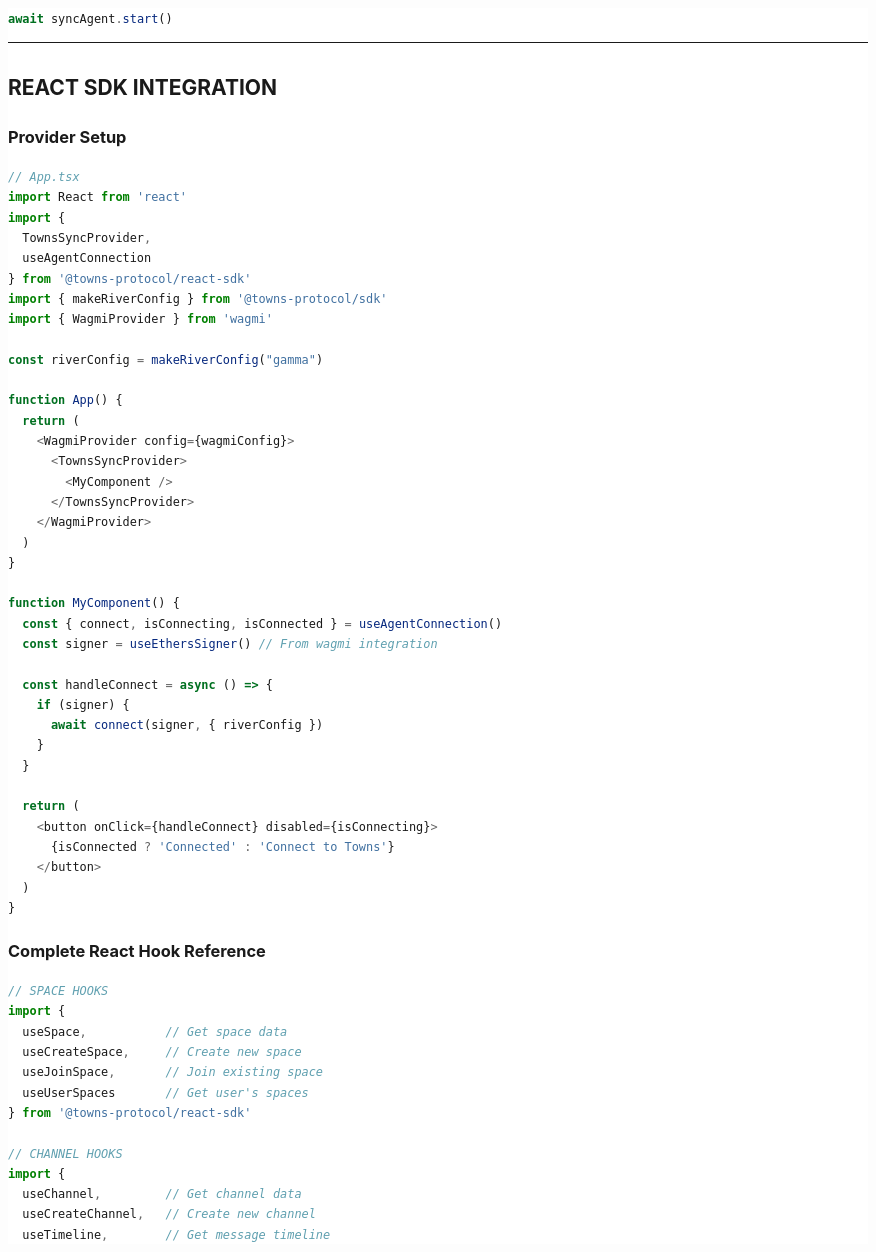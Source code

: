 ```typescript
await syncAgent.start()
```

---

## REACT SDK INTEGRATION

### Provider Setup
```typescript
// App.tsx
import React from 'react'
import { 
  TownsSyncProvider, 
  useAgentConnection 
} from '@towns-protocol/react-sdk'
import { makeRiverConfig } from '@towns-protocol/sdk'
import { WagmiProvider } from 'wagmi'

const riverConfig = makeRiverConfig("gamma")

function App() {
  return (
    <WagmiProvider config={wagmiConfig}>
      <TownsSyncProvider>
        <MyComponent />
      </TownsSyncProvider>
    </WagmiProvider>
  )
}

function MyComponent() {
  const { connect, isConnecting, isConnected } = useAgentConnection()
  const signer = useEthersSigner() // From wagmi integration
  
  const handleConnect = async () => {
    if (signer) {
      await connect(signer, { riverConfig })
    }
  }
  
  return (
    <button onClick={handleConnect} disabled={isConnecting}>
      {isConnected ? 'Connected' : 'Connect to Towns'}
    </button>
  )
}
```

### Complete React Hook Reference
```typescript
// SPACE HOOKS
import { 
  useSpace,           // Get space data
  useCreateSpace,     // Create new space
  useJoinSpace,       // Join existing space
  useUserSpaces       // Get user's spaces
} from '@towns-protocol/react-sdk'

// CHANNEL HOOKS  
import {
  useChannel,         // Get channel data
  useCreateChannel,   // Create new channel
  useTimeline,        // Get message timeline
```